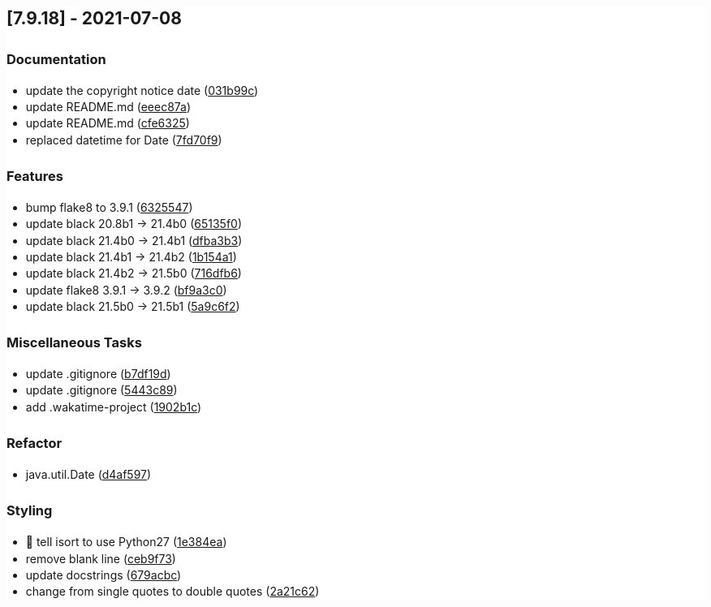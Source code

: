 ## [7.9.18] - 2021-07-08

### Documentation

- update the copyright notice date ([031b99c](https://github.com/ignition-api/7.9/commit/031b99cb76531b9cc129fe238aefda0e5df8031d))
- update README.md ([eeec87a](https://github.com/ignition-api/7.9/commit/eeec87a28f84b6d8204570399ca346b78bdcfacb))
- update README.md ([cfe6325](https://github.com/ignition-api/7.9/commit/cfe6325d11379976931d81a38e941f32675ee1d6))
- replaced datetime for Date ([7fd70f9](https://github.com/ignition-api/7.9/commit/7fd70f977deb825756c913bb1299fba3e6ec1b81))

### Features

- bump flake8 to 3.9.1 ([6325547](https://github.com/ignition-api/7.9/commit/63255472b1d04d69a61cbf5e36715e0d5fa4ed54))
- update black 20.8b1 -> 21.4b0 ([65135f0](https://github.com/ignition-api/7.9/commit/65135f07dc70b7d04b5fca859d7a2d2080e6ae8e))
- update black 21.4b0 -> 21.4b1 ([dfba3b3](https://github.com/ignition-api/7.9/commit/dfba3b3952afedc30a8413af39178485db04df84))
- update black 21.4b1 -> 21.4b2 ([1b154a1](https://github.com/ignition-api/7.9/commit/1b154a130061a1fbe03fd618ff7a13fddfee3943))
- update black 21.4b2 -> 21.5b0 ([716dfb6](https://github.com/ignition-api/7.9/commit/716dfb6669605124a31b1a87f778ba29dcebc5e4))
- update flake8 3.9.1 -> 3.9.2 ([bf9a3c0](https://github.com/ignition-api/7.9/commit/bf9a3c0665bfb097021e731a3f5cfdc3e11f8e5b))
- update black 21.5b0 -> 21.5b1 ([5a9c6f2](https://github.com/ignition-api/7.9/commit/5a9c6f2bbd13369b1c1f574d71da5208cd3e5b27))

### Miscellaneous Tasks

- update .gitignore ([b7df19d](https://github.com/ignition-api/7.9/commit/b7df19d370f0f1fa04ab159656d1c33e2d675f28))
- update .gitignore ([5443c89](https://github.com/ignition-api/7.9/commit/5443c89b587986c8ae827bb5fbc391380fe3da9b))
- add .wakatime-project ([1902b1c](https://github.com/ignition-api/7.9/commit/1902b1cf62975ddf81eec844f87e142e7e458330))

### Refactor

- java.util.Date ([d4af597](https://github.com/ignition-api/7.9/commit/d4af597ff282363cbb4252b86138272b42970dc4))

### Styling

- :art: tell isort to use Python27 ([1e384ea](https://github.com/ignition-api/7.9/commit/1e384eabbc26aa2b9ce490d3a49ee9cbeddb67d3))
- remove blank line ([ceb9f73](https://github.com/ignition-api/7.9/commit/ceb9f73d503a1be0bbb266e0027a190b7fed4282))
- update docstrings ([679acbc](https://github.com/ignition-api/7.9/commit/679acbcc6a8e59eafeb2d5cdf39c6b5d3b4ff170))
- change from single quotes to double quotes ([2a21c62](https://github.com/ignition-api/7.9/commit/2a21c621510610a9673e4d658990a2dada9e1b46))
